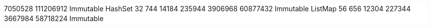 <td style="text-align:right;">
7050528
</td>
<td style="text-align:right;">
111206912
</td>
</tr>
<tr>
<td style="text-align:left;">
Immutable
</td>
<td style="text-align:left;">
HashSet
</td>
<td style="text-align:right;">
32
</td>
<td style="text-align:right;">
744
</td>
<td style="text-align:right;">
14184
</td>
<td style="text-align:right;">
235944
</td>
<td style="text-align:right;">
3906968
</td>
<td style="text-align:right;">
60877432
</td>
</tr>
<tr>
<td style="text-align:left;">
Immutable
</td>
<td style="text-align:left;">
ListMap
</td>
<td style="text-align:right;">
56
</td>
<td style="text-align:right;">
656
</td>
<td style="text-align:right;">
12304
</td>
<td style="text-align:right;">
227344
</td>
<td style="text-align:right;">
3667984
</td>
<td style="text-align:right;">
58718224
</td>
</tr>
<tr>
<td style="text-align:left;">
Immutable
</td>
<td style="text-align:left;">